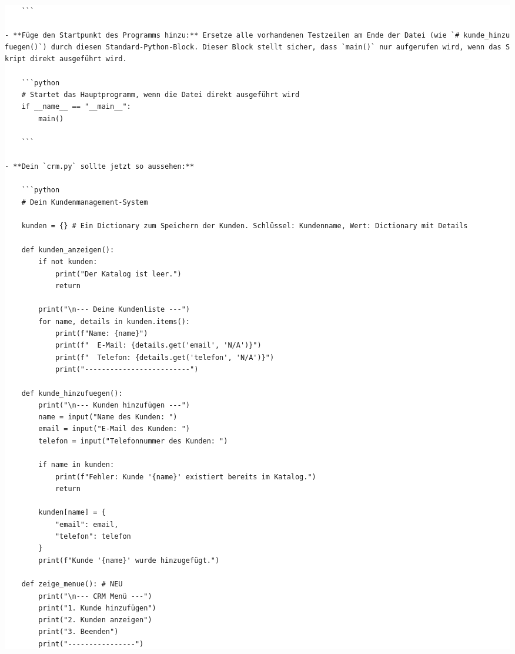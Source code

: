         ```
        
    - **Füge den Startpunkt des Programms hinzu:** Ersetze alle vorhandenen Testzeilen am Ende der Datei (wie `# kunde_hinzufuegen()`) durch diesen Standard-Python-Block. Dieser Block stellt sicher, dass `main()` nur aufgerufen wird, wenn das Skript direkt ausgeführt wird.
        
        ```python
        # Startet das Hauptprogramm, wenn die Datei direkt ausgeführt wird
        if __name__ == "__main__":
            main()
        
        ```
        
    - **Dein `crm.py` sollte jetzt so aussehen:**
        
        ```python
        # Dein Kundenmanagement-System
        
        kunden = {} # Ein Dictionary zum Speichern der Kunden. Schlüssel: Kundenname, Wert: Dictionary mit Details
        
        def kunden_anzeigen():
            if not kunden:
                print("Der Katalog ist leer.")
                return
        
            print("\n--- Deine Kundenliste ---")
            for name, details in kunden.items():
                print(f"Name: {name}")
                print(f"  E-Mail: {details.get('email', 'N/A')}")
                print(f"  Telefon: {details.get('telefon', 'N/A')}")
                print("-------------------------")
        
        def kunde_hinzufuegen():
            print("\n--- Kunden hinzufügen ---")
            name = input("Name des Kunden: ")
            email = input("E-Mail des Kunden: ")
            telefon = input("Telefonnummer des Kunden: ")
        
            if name in kunden:
                print(f"Fehler: Kunde '{name}' existiert bereits im Katalog.")
                return
        
            kunden[name] = {
                "email": email,
                "telefon": telefon
            }
            print(f"Kunde '{name}' wurde hinzugefügt.")
        
        def zeige_menue(): # NEU
            print("\n--- CRM Menü ---")
            print("1. Kunde hinzufügen")
            print("2. Kunden anzeigen")
            print("3. Beenden")
            print("----------------")
        